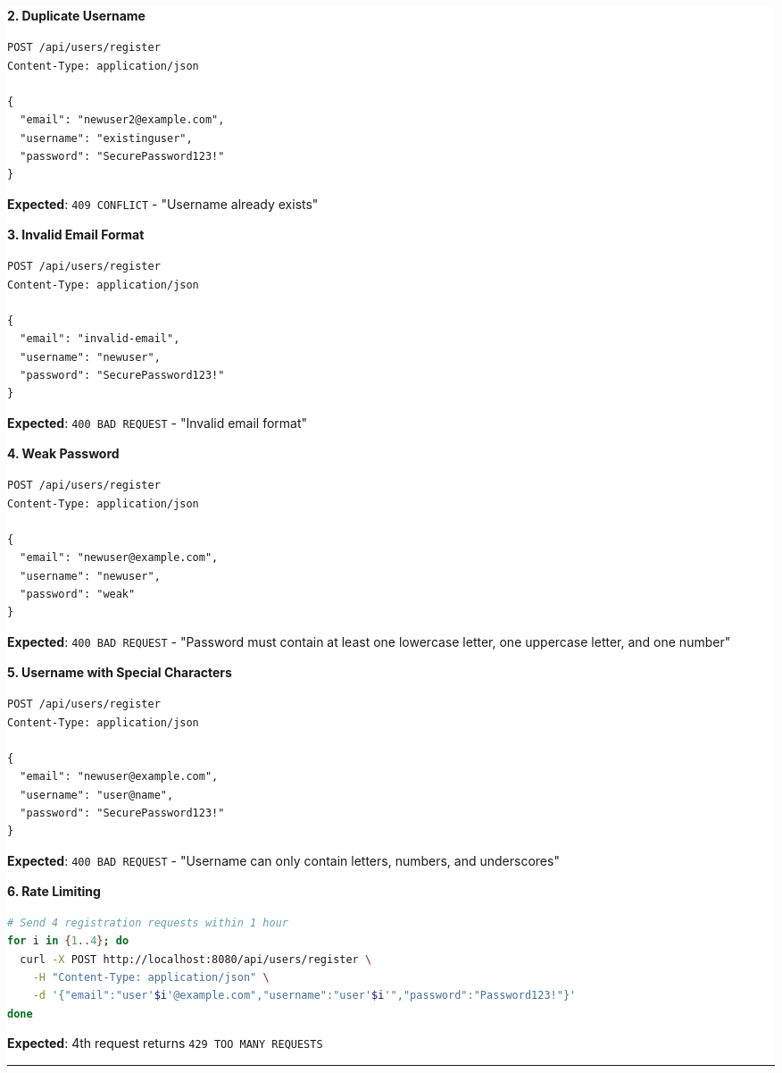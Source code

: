 **2. Duplicate Username**
```http
POST /api/users/register
Content-Type: application/json

{
  "email": "newuser2@example.com",
  "username": "existinguser",
  "password": "SecurePassword123!"
}
```
**Expected**: `409 CONFLICT` - "Username already exists"

**3. Invalid Email Format**
```http
POST /api/users/register
Content-Type: application/json

{
  "email": "invalid-email",
  "username": "newuser",
  "password": "SecurePassword123!"
}
```
**Expected**: `400 BAD REQUEST` - "Invalid email format"

**4. Weak Password**
```http
POST /api/users/register
Content-Type: application/json

{
  "email": "newuser@example.com",
  "username": "newuser",
  "password": "weak"
}
```
**Expected**: `400 BAD REQUEST` - "Password must contain at least one lowercase letter, one uppercase letter, and one number"

**5. Username with Special Characters**
```http
POST /api/users/register
Content-Type: application/json

{
  "email": "newuser@example.com",
  "username": "user@name",
  "password": "SecurePassword123!"
}
```
**Expected**: `400 BAD REQUEST` - "Username can only contain letters, numbers, and underscores"

**6. Rate Limiting**
```bash
# Send 4 registration requests within 1 hour
for i in {1..4}; do
  curl -X POST http://localhost:8080/api/users/register \
    -H "Content-Type: application/json" \
    -d '{"email":"user'$i'@example.com","username":"user'$i'","password":"Password123!"}'
done
```
**Expected**: 4th request returns `429 TOO MANY REQUESTS`

---